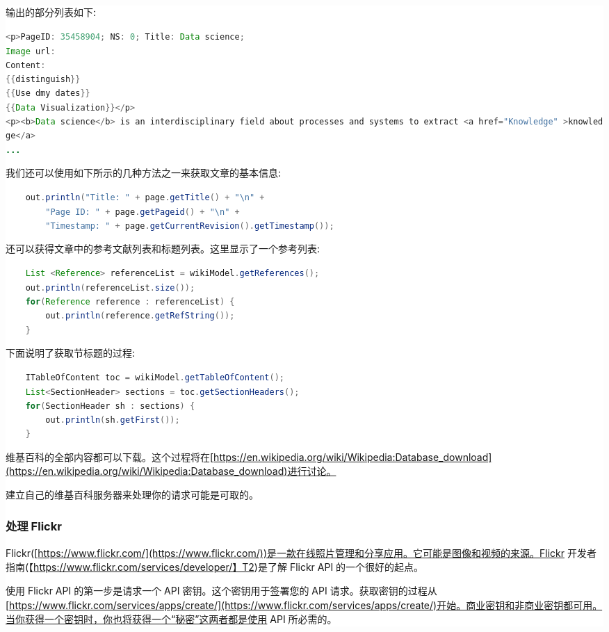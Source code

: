 输出的部分列表如下:

```java
<p>PageID: 35458904; NS: 0; Title: Data science; 
Image url: 
Content:
{{distinguish}}
{{Use dmy dates}}
{{Data Visualization}}</p>
<p><b>Data science</b> is an interdisciplinary field about processes and systems to extract <a href="Knowledge" >knowledge</a> 
...

```

我们还可以使用如下所示的几种方法之一来获取文章的基本信息:

```java
    out.println("Title: " + page.getTitle() + "\n" + 
        "Page ID: " + page.getPageid() + "\n" + 
        "Timestamp: " + page.getCurrentRevision().getTimestamp()); 

```

还可以获得文章中的参考文献列表和标题列表。这里显示了一个参考列表:

```java
    List <Reference> referenceList = wikiModel.getReferences(); 
    out.println(referenceList.size()); 
    for(Reference reference : referenceList) { 
        out.println(reference.getRefString()); 
    } 

```

下面说明了获取节标题的过程:

```java
    ITableOfContent toc = wikiModel.getTableOfContent(); 
    List<SectionHeader> sections = toc.getSectionHeaders(); 
    for(SectionHeader sh : sections) { 
        out.println(sh.getFirst()); 
    } 

```

维基百科的全部内容都可以下载。这个过程将在[https://en.wikipedia.org/wiki/Wikipedia:Database_download](https://en.wikipedia.org/wiki/Wikipedia:Database_download)进行讨论。

建立自己的维基百科服务器来处理你的请求可能是可取的。

### 处理 Flickr

Flickr([https://www.flickr.com/](https://www.flickr.com/))是一款在线照片管理和分享应用。它可能是图像和视频的来源。Flickr 开发者指南(【https://www.flickr.com/services/developer/】T2)是了解 Flickr API 的一个很好的起点。

使用 Flickr API 的第一步是请求一个 API 密钥。这个密钥用于签署您的 API 请求。获取密钥的过程从[https://www.flickr.com/services/apps/create/](https://www.flickr.com/services/apps/create/)开始。商业密钥和非商业密钥都可用。当你获得一个密钥时，你也将获得一个“秘密”这两者都是使用 API 所必需的。
